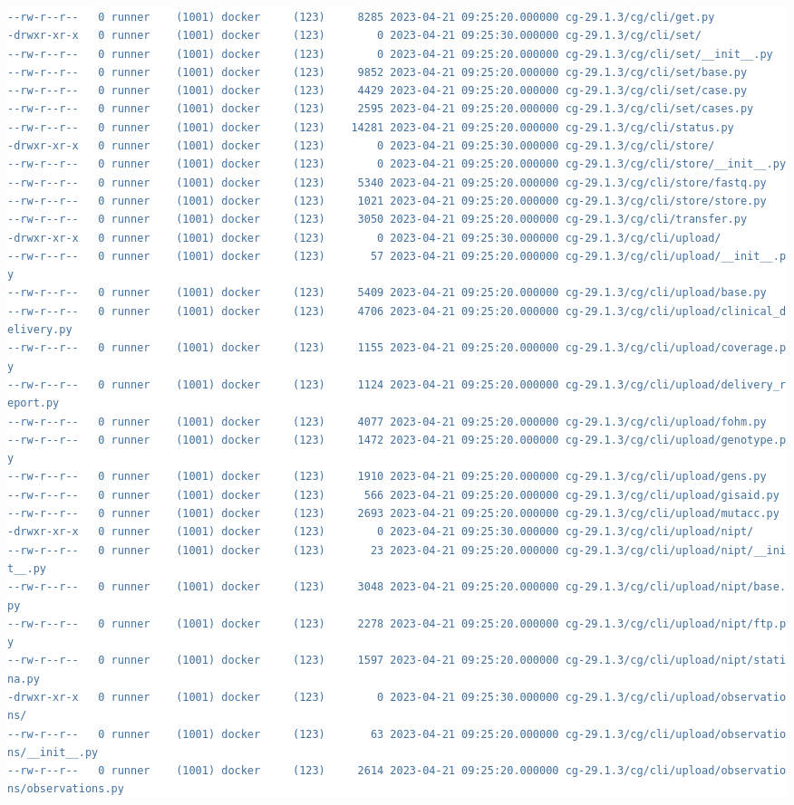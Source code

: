 ```diff
--rw-r--r--   0 runner    (1001) docker     (123)     8285 2023-04-21 09:25:20.000000 cg-29.1.3/cg/cli/get.py
-drwxr-xr-x   0 runner    (1001) docker     (123)        0 2023-04-21 09:25:30.000000 cg-29.1.3/cg/cli/set/
--rw-r--r--   0 runner    (1001) docker     (123)        0 2023-04-21 09:25:20.000000 cg-29.1.3/cg/cli/set/__init__.py
--rw-r--r--   0 runner    (1001) docker     (123)     9852 2023-04-21 09:25:20.000000 cg-29.1.3/cg/cli/set/base.py
--rw-r--r--   0 runner    (1001) docker     (123)     4429 2023-04-21 09:25:20.000000 cg-29.1.3/cg/cli/set/case.py
--rw-r--r--   0 runner    (1001) docker     (123)     2595 2023-04-21 09:25:20.000000 cg-29.1.3/cg/cli/set/cases.py
--rw-r--r--   0 runner    (1001) docker     (123)    14281 2023-04-21 09:25:20.000000 cg-29.1.3/cg/cli/status.py
-drwxr-xr-x   0 runner    (1001) docker     (123)        0 2023-04-21 09:25:30.000000 cg-29.1.3/cg/cli/store/
--rw-r--r--   0 runner    (1001) docker     (123)        0 2023-04-21 09:25:20.000000 cg-29.1.3/cg/cli/store/__init__.py
--rw-r--r--   0 runner    (1001) docker     (123)     5340 2023-04-21 09:25:20.000000 cg-29.1.3/cg/cli/store/fastq.py
--rw-r--r--   0 runner    (1001) docker     (123)     1021 2023-04-21 09:25:20.000000 cg-29.1.3/cg/cli/store/store.py
--rw-r--r--   0 runner    (1001) docker     (123)     3050 2023-04-21 09:25:20.000000 cg-29.1.3/cg/cli/transfer.py
-drwxr-xr-x   0 runner    (1001) docker     (123)        0 2023-04-21 09:25:30.000000 cg-29.1.3/cg/cli/upload/
--rw-r--r--   0 runner    (1001) docker     (123)       57 2023-04-21 09:25:20.000000 cg-29.1.3/cg/cli/upload/__init__.py
--rw-r--r--   0 runner    (1001) docker     (123)     5409 2023-04-21 09:25:20.000000 cg-29.1.3/cg/cli/upload/base.py
--rw-r--r--   0 runner    (1001) docker     (123)     4706 2023-04-21 09:25:20.000000 cg-29.1.3/cg/cli/upload/clinical_delivery.py
--rw-r--r--   0 runner    (1001) docker     (123)     1155 2023-04-21 09:25:20.000000 cg-29.1.3/cg/cli/upload/coverage.py
--rw-r--r--   0 runner    (1001) docker     (123)     1124 2023-04-21 09:25:20.000000 cg-29.1.3/cg/cli/upload/delivery_report.py
--rw-r--r--   0 runner    (1001) docker     (123)     4077 2023-04-21 09:25:20.000000 cg-29.1.3/cg/cli/upload/fohm.py
--rw-r--r--   0 runner    (1001) docker     (123)     1472 2023-04-21 09:25:20.000000 cg-29.1.3/cg/cli/upload/genotype.py
--rw-r--r--   0 runner    (1001) docker     (123)     1910 2023-04-21 09:25:20.000000 cg-29.1.3/cg/cli/upload/gens.py
--rw-r--r--   0 runner    (1001) docker     (123)      566 2023-04-21 09:25:20.000000 cg-29.1.3/cg/cli/upload/gisaid.py
--rw-r--r--   0 runner    (1001) docker     (123)     2693 2023-04-21 09:25:20.000000 cg-29.1.3/cg/cli/upload/mutacc.py
-drwxr-xr-x   0 runner    (1001) docker     (123)        0 2023-04-21 09:25:30.000000 cg-29.1.3/cg/cli/upload/nipt/
--rw-r--r--   0 runner    (1001) docker     (123)       23 2023-04-21 09:25:20.000000 cg-29.1.3/cg/cli/upload/nipt/__init__.py
--rw-r--r--   0 runner    (1001) docker     (123)     3048 2023-04-21 09:25:20.000000 cg-29.1.3/cg/cli/upload/nipt/base.py
--rw-r--r--   0 runner    (1001) docker     (123)     2278 2023-04-21 09:25:20.000000 cg-29.1.3/cg/cli/upload/nipt/ftp.py
--rw-r--r--   0 runner    (1001) docker     (123)     1597 2023-04-21 09:25:20.000000 cg-29.1.3/cg/cli/upload/nipt/statina.py
-drwxr-xr-x   0 runner    (1001) docker     (123)        0 2023-04-21 09:25:30.000000 cg-29.1.3/cg/cli/upload/observations/
--rw-r--r--   0 runner    (1001) docker     (123)       63 2023-04-21 09:25:20.000000 cg-29.1.3/cg/cli/upload/observations/__init__.py
--rw-r--r--   0 runner    (1001) docker     (123)     2614 2023-04-21 09:25:20.000000 cg-29.1.3/cg/cli/upload/observations/observations.py
```